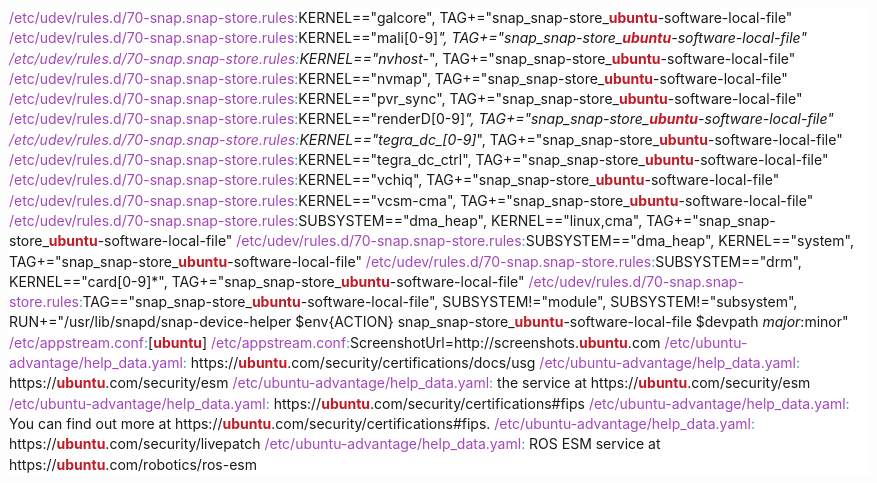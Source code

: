 <font color="#A347BA">/etc/udev/rules.d/70-snap.snap-store.rules</font><font color="#2AA1B3">:</font>KERNEL==&quot;galcore&quot;, TAG+=&quot;snap_snap-store_<font color="#C01C28"><b>ubuntu</b></font>-software-local-file&quot;
<font color="#A347BA">/etc/udev/rules.d/70-snap.snap-store.rules</font><font color="#2AA1B3">:</font>KERNEL==&quot;mali[0-9]*&quot;, TAG+=&quot;snap_snap-store_<font color="#C01C28"><b>ubuntu</b></font>-software-local-file&quot;
<font color="#A347BA">/etc/udev/rules.d/70-snap.snap-store.rules</font><font color="#2AA1B3">:</font>KERNEL==&quot;nvhost-*&quot;, TAG+=&quot;snap_snap-store_<font color="#C01C28"><b>ubuntu</b></font>-software-local-file&quot;
<font color="#A347BA">/etc/udev/rules.d/70-snap.snap-store.rules</font><font color="#2AA1B3">:</font>KERNEL==&quot;nvmap&quot;, TAG+=&quot;snap_snap-store_<font color="#C01C28"><b>ubuntu</b></font>-software-local-file&quot;
<font color="#A347BA">/etc/udev/rules.d/70-snap.snap-store.rules</font><font color="#2AA1B3">:</font>KERNEL==&quot;pvr_sync&quot;, TAG+=&quot;snap_snap-store_<font color="#C01C28"><b>ubuntu</b></font>-software-local-file&quot;
<font color="#A347BA">/etc/udev/rules.d/70-snap.snap-store.rules</font><font color="#2AA1B3">:</font>KERNEL==&quot;renderD[0-9]*&quot;, TAG+=&quot;snap_snap-store_<font color="#C01C28"><b>ubuntu</b></font>-software-local-file&quot;
<font color="#A347BA">/etc/udev/rules.d/70-snap.snap-store.rules</font><font color="#2AA1B3">:</font>KERNEL==&quot;tegra_dc_[0-9]*&quot;, TAG+=&quot;snap_snap-store_<font color="#C01C28"><b>ubuntu</b></font>-software-local-file&quot;
<font color="#A347BA">/etc/udev/rules.d/70-snap.snap-store.rules</font><font color="#2AA1B3">:</font>KERNEL==&quot;tegra_dc_ctrl&quot;, TAG+=&quot;snap_snap-store_<font color="#C01C28"><b>ubuntu</b></font>-software-local-file&quot;
<font color="#A347BA">/etc/udev/rules.d/70-snap.snap-store.rules</font><font color="#2AA1B3">:</font>KERNEL==&quot;vchiq&quot;, TAG+=&quot;snap_snap-store_<font color="#C01C28"><b>ubuntu</b></font>-software-local-file&quot;
<font color="#A347BA">/etc/udev/rules.d/70-snap.snap-store.rules</font><font color="#2AA1B3">:</font>KERNEL==&quot;vcsm-cma&quot;, TAG+=&quot;snap_snap-store_<font color="#C01C28"><b>ubuntu</b></font>-software-local-file&quot;
<font color="#A347BA">/etc/udev/rules.d/70-snap.snap-store.rules</font><font color="#2AA1B3">:</font>SUBSYSTEM==&quot;dma_heap&quot;, KERNEL==&quot;linux,cma&quot;, TAG+=&quot;snap_snap-store_<font color="#C01C28"><b>ubuntu</b></font>-software-local-file&quot;
<font color="#A347BA">/etc/udev/rules.d/70-snap.snap-store.rules</font><font color="#2AA1B3">:</font>SUBSYSTEM==&quot;dma_heap&quot;, KERNEL==&quot;system&quot;, TAG+=&quot;snap_snap-store_<font color="#C01C28"><b>ubuntu</b></font>-software-local-file&quot;
<font color="#A347BA">/etc/udev/rules.d/70-snap.snap-store.rules</font><font color="#2AA1B3">:</font>SUBSYSTEM==&quot;drm&quot;, KERNEL==&quot;card[0-9]*&quot;, TAG+=&quot;snap_snap-store_<font color="#C01C28"><b>ubuntu</b></font>-software-local-file&quot;
<font color="#A347BA">/etc/udev/rules.d/70-snap.snap-store.rules</font><font color="#2AA1B3">:</font>TAG==&quot;snap_snap-store_<font color="#C01C28"><b>ubuntu</b></font>-software-local-file&quot;, SUBSYSTEM!=&quot;module&quot;, SUBSYSTEM!=&quot;subsystem&quot;, RUN+=&quot;/usr/lib/snapd/snap-device-helper $env{ACTION} snap_snap-store_<font color="#C01C28"><b>ubuntu</b></font>-software-local-file $devpath $major:$minor&quot;
<font color="#A347BA">/etc/appstream.conf</font><font color="#2AA1B3">:</font>[<font color="#C01C28"><b>ubuntu</b></font>]
<font color="#A347BA">/etc/appstream.conf</font><font color="#2AA1B3">:</font>ScreenshotUrl=http://screenshots.<font color="#C01C28"><b>ubuntu</b></font>.com
<font color="#A347BA">/etc/ubuntu-advantage/help_data.yaml</font><font color="#2AA1B3">:</font>      https://<font color="#C01C28"><b>ubuntu</b></font>.com/security/certifications/docs/usg
<font color="#A347BA">/etc/ubuntu-advantage/help_data.yaml</font><font color="#2AA1B3">:</font>      https://<font color="#C01C28"><b>ubuntu</b></font>.com/security/esm
<font color="#A347BA">/etc/ubuntu-advantage/help_data.yaml</font><font color="#2AA1B3">:</font>     the service at https://<font color="#C01C28"><b>ubuntu</b></font>.com/security/esm
<font color="#A347BA">/etc/ubuntu-advantage/help_data.yaml</font><font color="#2AA1B3">:</font>      https://<font color="#C01C28"><b>ubuntu</b></font>.com/security/certifications#fips
<font color="#A347BA">/etc/ubuntu-advantage/help_data.yaml</font><font color="#2AA1B3">:</font>      You can find out more at https://<font color="#C01C28"><b>ubuntu</b></font>.com/security/certifications#fips.
<font color="#A347BA">/etc/ubuntu-advantage/help_data.yaml</font><font color="#2AA1B3">:</font>      https://<font color="#C01C28"><b>ubuntu</b></font>.com/security/livepatch
<font color="#A347BA">/etc/ubuntu-advantage/help_data.yaml</font><font color="#2AA1B3">:</font>    ROS ESM service at https://<font color="#C01C28"><b>ubuntu</b></font>.com/robotics/ros-esm